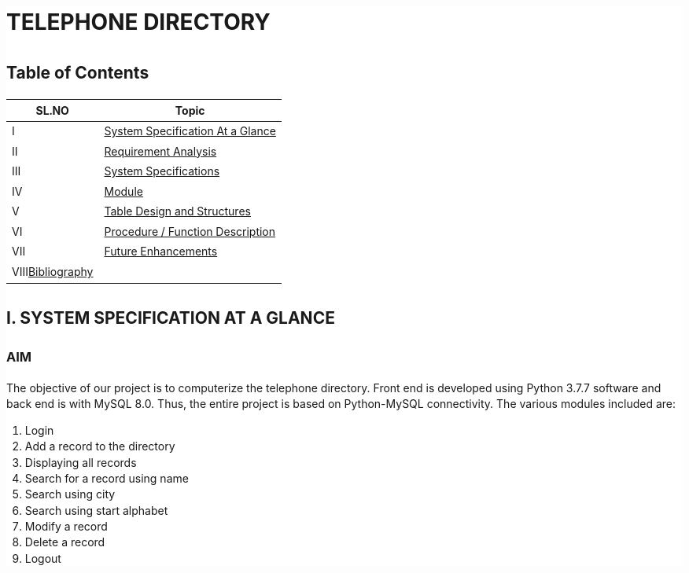 # TELEPHONE DIRECTORY
## Table of Contents

|SL.NO|Topic|
|-|--|
|I|[System Specification At a Glance](https://github.com/rudransmathur/Telephone_Directory/edit/main/README.md#i-system-specification-at-a-glance)|
|II|[Requirement Analysis](https://github.com/rudransmathur/Telephone_Directory/edit/main/README.md#ii-requirement-analysis)|
|III|[System Specifications](https://github.com/rudransmathur/Telephone_Directory/edit/main/README.md#iii-system-specifications)|
|IV|[Module](https://github.com/rudransmathur/Telephone_Directory/edit/main/README.md#iv-modules)|
|V|[Table Design and Structures](https://github.com/rudransmathur/Telephone_Directory/edit/main/README.md#v-table-design-and-structure)|
|VI|[Procedure / Function Description](https://github.com/rudransmathur/Telephone_Directory/edit/main/README.md#v-table-design-and-structure)|
|VII|[Future Enhancements](https://github.com/rudransmathur/Telephone_Directory/edit/main/README.md#vii-future-enhancemets)|
|VIII[Bibliography](https://github.com/rudransmathur/Telephone_Directory/edit/main/README.md#viii-bibliography)|
## I. SYSTEM SPECIFICATION AT A GLANCE
### AIM
The objective of our project is to computerize the telephone directory. Front end is developed using Python 3.7.7 software and back end is with MySQL 8.0. Thus, the entire project is based on Python-MySQL connectivity. The various modules included are:
<ol>
  <li>
    Login
  </li>
  <li>
    Add a record to the directory 
  </li>
  <li>
    Displaying all records 
  </li>
  <li>
    Search for a record using name 
  </li>
  <li>
    Search using city 
  </li>
  <li>
    Search using start alphabet 
  </li>
  <li>
    Modify a record
  </li>
  <li>
    Delete a record 
  </li>
  <li>
    Logout
  </li>
</ol>
